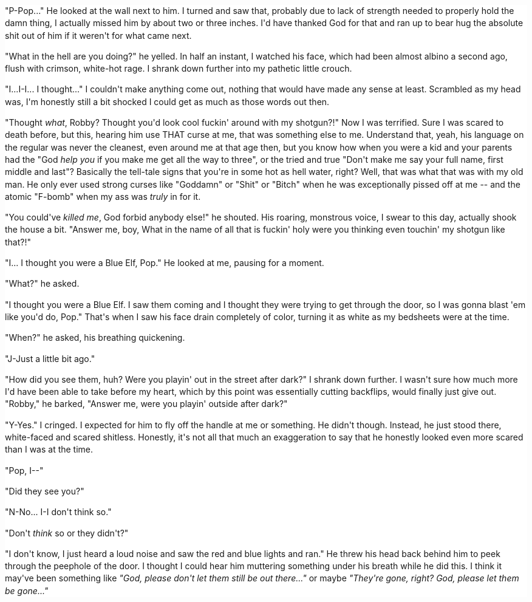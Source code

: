 "P-Pop..." He looked at the wall next to him. I turned and saw that, probably due to lack of strength needed to properly hold the damn thing, I actually missed him by about two or three inches. I'd have thanked God for that and ran up to bear hug the absolute shit out of him if it weren't for what came next.

"What in the hell are you doing?" he yelled. In half an instant, I watched his face, which had been almost albino a second ago, flush with crimson, white-hot rage. I shrank down further into my pathetic little crouch.

"I...I-I... I thought..." I couldn't make anything come out, nothing that would have made any sense at least. Scrambled as my head was, I'm honestly still a bit shocked I could get as much as those words out then.

"Thought *what*, Robby? Thought you'd look cool fuckin' around with my shotgun?!" Now I was terrified. Sure I was scared to death before, but this, hearing him use THAT curse at me, that was something else to me. Understand that, yeah, his language on the regular was never the cleanest, even around me at that age then, but you know how when you were a kid and your parents had the "God *help you* if you make me get all the way to three", or the tried and true "Don't make me say your full name, first middle and last"? Basically the tell-tale signs that you're in some hot as hell water, right? Well, that was what that was with my old man. He only ever used strong curses like "Goddamn" or "Shit" or "Bitch" when he was exceptionally pissed off at me -- and the atomic "F-bomb" when my ass was *truly* in for it.

"You could've *killed me*, God forbid anybody else!" he shouted. His roaring, monstrous voice, I swear to this day, actually shook the house a bit. "Answer me, boy, What in the name of all that is fuckin' holy were you thinking even touchin' my shotgun like that?!"

"I... I thought you were a Blue Elf, Pop." He looked at me, pausing for a moment.

"What?" he asked.

"I thought you were a Blue Elf. I saw them coming and I thought they were trying to get through the door, so I was gonna blast 'em like you'd do, Pop." That's when I saw his face drain completely of color, turning it as white as my bedsheets were at the time.

"When?" he asked, his breathing quickening.

"J-Just a little bit ago."

"How did you see them, huh? Were you playin' out in the street after dark?" I shrank down further. I wasn't sure how much more I'd have been able to take before my heart, which by this point was essentially cutting backflips, would finally just give out. "Robby," he barked, "Answer me, were you playin' outside after dark?"

"Y-Yes." I cringed. I expected for him to fly off the handle at me or something. He didn't though. Instead, he just stood there, white-faced and scared shitless. Honestly, it's not all that much an exaggeration to say that he honestly looked even more scared than I was at the time.

"Pop, I--"

"Did they see you?"

"N-No... I-I don't think so."

"Don't *think* so or they didn't?"

"I don't know, I just heard a loud noise and saw the red and blue lights and ran." He threw his head back behind him to peek through the peephole of the door. I thought I could hear him muttering something under his breath while he did this. I think it may've been something like *"God, please don't let them still be out there..."* or maybe *"They're gone, right? God, please let them be gone..."*
